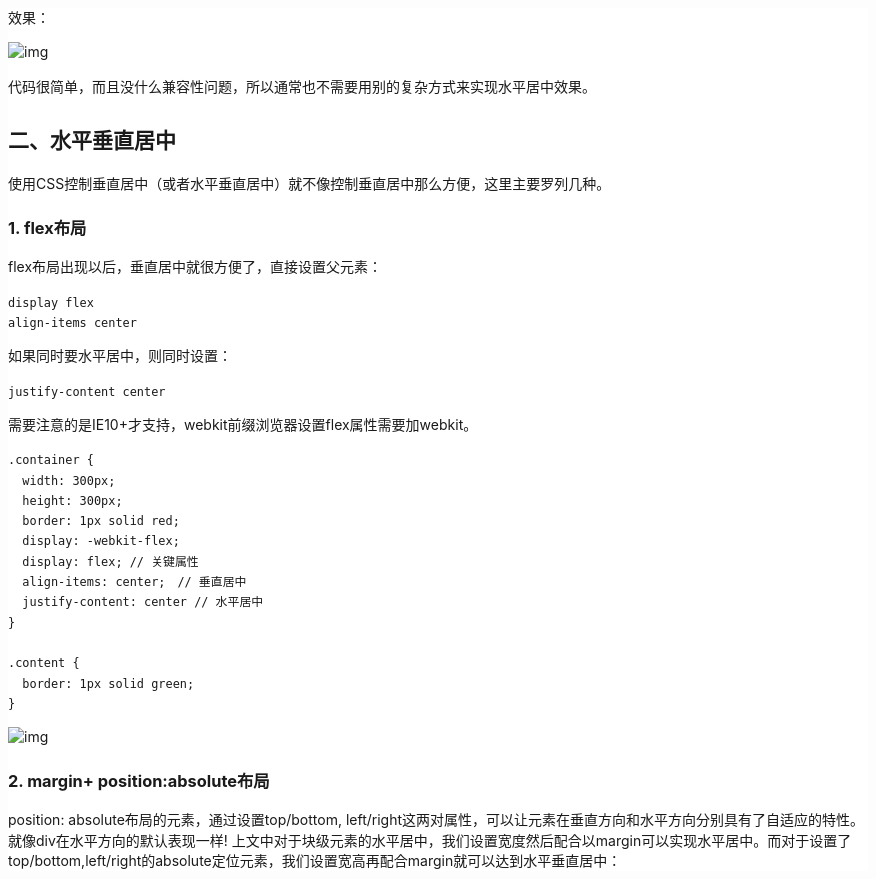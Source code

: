 效果：



![img](https:////upload-images.jianshu.io/upload_images/16796638-b344a77e8464be83.png?imageMogr2/auto-orient/strip%7CimageView2/2/w/317/format/webp)



代码很简单，而且没什么兼容性问题，所以通常也不需要用别的复杂方式来实现水平居中效果。

## 二、水平垂直居中

使用CSS控制垂直居中（或者水平垂直居中）就不像控制垂直居中那么方便，这里主要罗列几种。

### 1. flex布局

flex布局出现以后，垂直居中就很方便了，直接设置父元素：

```
display flex
align-items center
```

如果同时要水平居中，则同时设置：

```
justify-content center
```

需要注意的是IE10+才支持，webkit前缀浏览器设置flex属性需要加webkit。

```
.container {
  width: 300px;
  height: 300px;
  border: 1px solid red;
  display: -webkit-flex;
  display: flex; // 关键属性
  align-items: center;　// 垂直居中
  justify-content: center // 水平居中
}

.content {
  border: 1px solid green;
}
```



![img](https:////upload-images.jianshu.io/upload_images/16796638-377907054f14f2b5.png?imageMogr2/auto-orient/strip%7CimageView2/2/w/319/format/webp)



### 2. margin+ position:absolute布局

position: absolute布局的元素，通过设置top/bottom, left/right这两对属性，可以让元素在垂直方向和水平方向分别具有了自适应的特性。就像div在水平方向的默认表现一样!
 上文中对于块级元素的水平居中，我们设置宽度然后配合以margin可以实现水平居中。而对于设置了top/bottom,left/right的absolute定位元素，我们设置宽高再配合margin就可以达到水平垂直居中：
